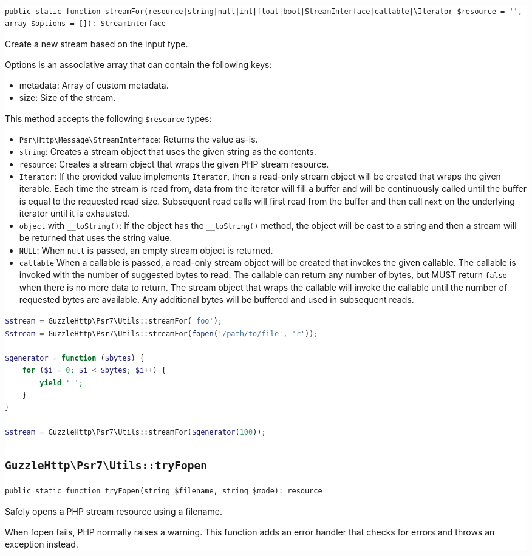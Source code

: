 `public static function streamFor(resource|string|null|int|float|bool|StreamInterface|callable|\Iterator $resource = '', array $options = []): StreamInterface`

Create a new stream based on the input type.

Options is an associative array that can contain the following keys:

- metadata: Array of custom metadata.
- size: Size of the stream.

This method accepts the following `$resource` types:

- `Psr\Http\Message\StreamInterface`: Returns the value as-is.
- `string`: Creates a stream object that uses the given string as the contents.
- `resource`: Creates a stream object that wraps the given PHP stream resource.
- `Iterator`: If the provided value implements `Iterator`, then a read-only
  stream object will be created that wraps the given iterable. Each time the
  stream is read from, data from the iterator will fill a buffer and will be
  continuously called until the buffer is equal to the requested read size.
  Subsequent read calls will first read from the buffer and then call `next`
  on the underlying iterator until it is exhausted.
- `object` with `__toString()`: If the object has the `__toString()` method,
  the object will be cast to a string and then a stream will be returned that
  uses the string value.
- `NULL`: When `null` is passed, an empty stream object is returned.
- `callable` When a callable is passed, a read-only stream object will be
  created that invokes the given callable. The callable is invoked with the
  number of suggested bytes to read. The callable can return any number of
  bytes, but MUST return `false` when there is no more data to return. The
  stream object that wraps the callable will invoke the callable until the
  number of requested bytes are available. Any additional bytes will be
  buffered and used in subsequent reads.

```php
$stream = GuzzleHttp\Psr7\Utils::streamFor('foo');
$stream = GuzzleHttp\Psr7\Utils::streamFor(fopen('/path/to/file', 'r'));

$generator = function ($bytes) {
    for ($i = 0; $i < $bytes; $i++) {
        yield ' ';
    }
}

$stream = GuzzleHttp\Psr7\Utils::streamFor($generator(100));
```


## `GuzzleHttp\Psr7\Utils::tryFopen`

`public static function tryFopen(string $filename, string $mode): resource`

Safely opens a PHP stream resource using a filename.

When fopen fails, PHP normally raises a warning. This function adds an
error handler that checks for errors and throws an exception instead.
